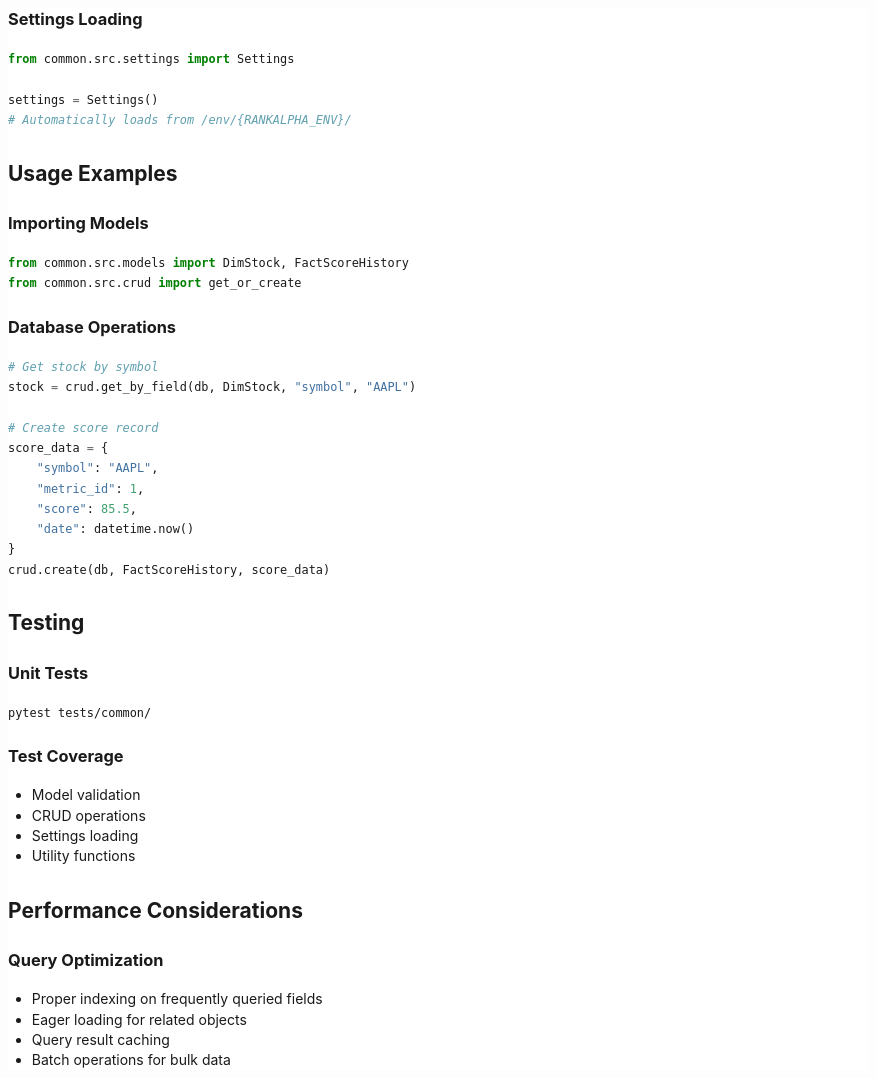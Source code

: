 ### Settings Loading
```python
from common.src.settings import Settings

settings = Settings()
# Automatically loads from /env/{RANKALPHA_ENV}/
```

## Usage Examples

### Importing Models
```python
from common.src.models import DimStock, FactScoreHistory
from common.src.crud import get_or_create
```

### Database Operations
```python
# Get stock by symbol
stock = crud.get_by_field(db, DimStock, "symbol", "AAPL")

# Create score record
score_data = {
    "symbol": "AAPL",
    "metric_id": 1,
    "score": 85.5,
    "date": datetime.now()
}
crud.create(db, FactScoreHistory, score_data)
```

## Testing

### Unit Tests
```bash
pytest tests/common/
```

### Test Coverage
- Model validation
- CRUD operations
- Settings loading
- Utility functions

## Performance Considerations

### Query Optimization
- Proper indexing on frequently queried fields
- Eager loading for related objects
- Query result caching
- Batch operations for bulk data
